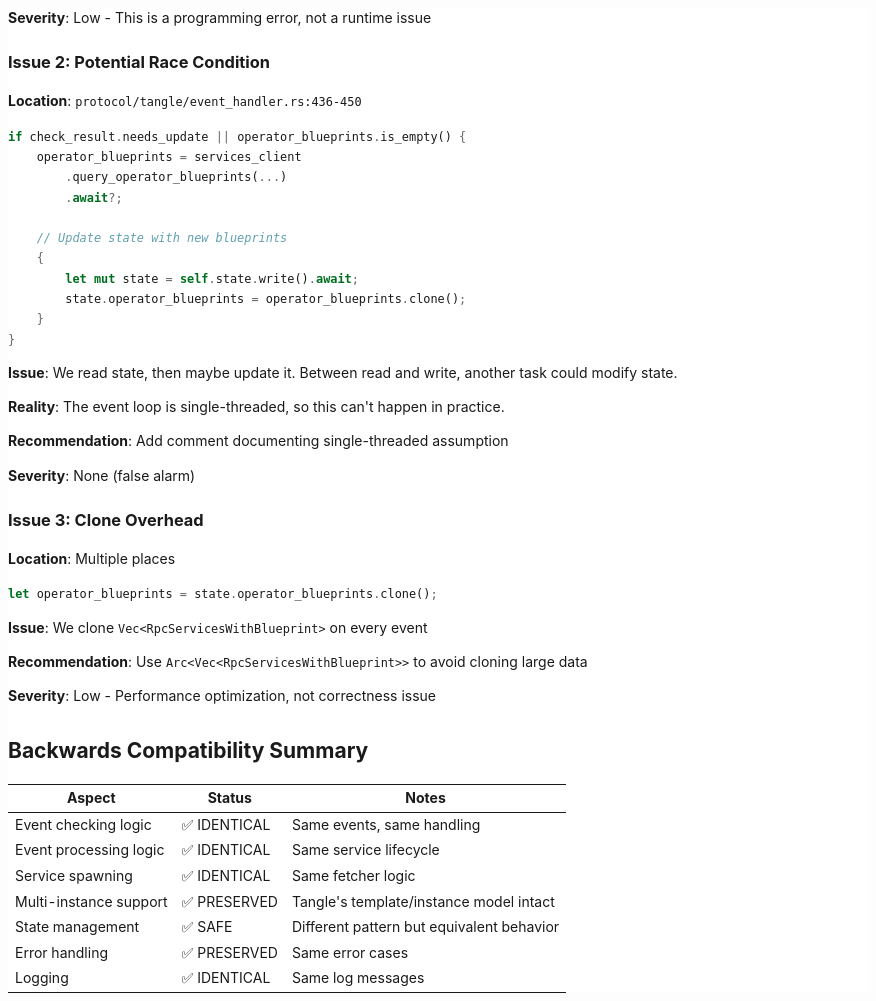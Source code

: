 **Severity**: Low - This is a programming error, not a runtime issue

### Issue 2: Potential Race Condition

**Location**: `protocol/tangle/event_handler.rs:436-450`

```rust
if check_result.needs_update || operator_blueprints.is_empty() {
    operator_blueprints = services_client
        .query_operator_blueprints(...)
        .await?;

    // Update state with new blueprints
    {
        let mut state = self.state.write().await;
        state.operator_blueprints = operator_blueprints.clone();
    }
}
```

**Issue**: We read state, then maybe update it. Between read and write, another task could modify state.

**Reality**: The event loop is single-threaded, so this can't happen in practice.

**Recommendation**: Add comment documenting single-threaded assumption

**Severity**: None (false alarm)

### Issue 3: Clone Overhead

**Location**: Multiple places

```rust
let operator_blueprints = state.operator_blueprints.clone();
```

**Issue**: We clone `Vec<RpcServicesWithBlueprint>` on every event

**Recommendation**: Use `Arc<Vec<RpcServicesWithBlueprint>>` to avoid cloning large data

**Severity**: Low - Performance optimization, not correctness issue

## Backwards Compatibility Summary

| Aspect | Status | Notes |
|--------|--------|-------|
| Event checking logic | ✅ IDENTICAL | Same events, same handling |
| Event processing logic | ✅ IDENTICAL | Same service lifecycle |
| Service spawning | ✅ IDENTICAL | Same fetcher logic |
| Multi-instance support | ✅ PRESERVED | Tangle's template/instance model intact |
| State management | ✅ SAFE | Different pattern but equivalent behavior |
| Error handling | ✅ PRESERVED | Same error cases |
| Logging | ✅ IDENTICAL | Same log messages |
